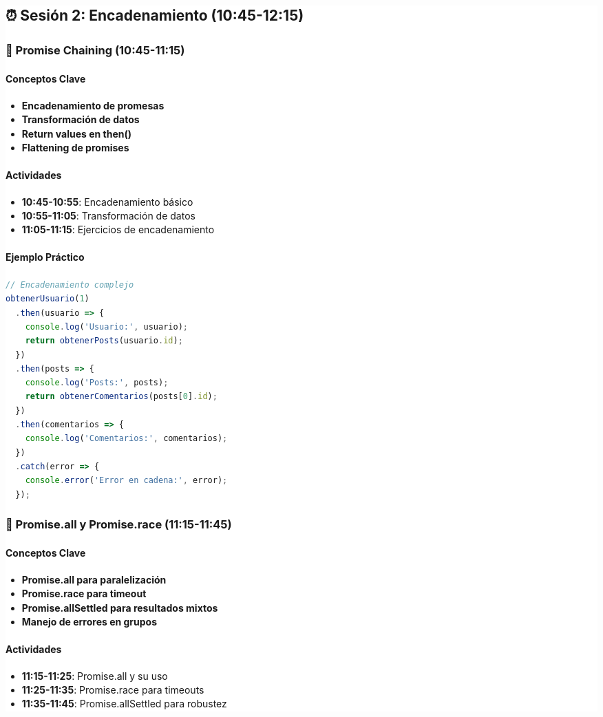 
## ⏰ Sesión 2: Encadenamiento (10:45-12:15)

### 🔗 Promise Chaining (10:45-11:15)

#### Conceptos Clave

- **Encadenamiento de promesas**
- **Transformación de datos**
- **Return values en then()**
- **Flattening de promises**

#### Actividades

- **10:45-10:55**: Encadenamiento básico
- **10:55-11:05**: Transformación de datos
- **11:05-11:15**: Ejercicios de encadenamiento

#### Ejemplo Práctico

```javascript
// Encadenamiento complejo
obtenerUsuario(1)
  .then(usuario => {
    console.log('Usuario:', usuario);
    return obtenerPosts(usuario.id);
  })
  .then(posts => {
    console.log('Posts:', posts);
    return obtenerComentarios(posts[0].id);
  })
  .then(comentarios => {
    console.log('Comentarios:', comentarios);
  })
  .catch(error => {
    console.error('Error en cadena:', error);
  });
```

### 🚀 Promise.all y Promise.race (11:15-11:45)

#### Conceptos Clave

- **Promise.all para paralelización**
- **Promise.race para timeout**
- **Promise.allSettled para resultados mixtos**
- **Manejo de errores en grupos**

#### Actividades

- **11:15-11:25**: Promise.all y su uso
- **11:25-11:35**: Promise.race para timeouts
- **11:35-11:45**: Promise.allSettled para robustez

